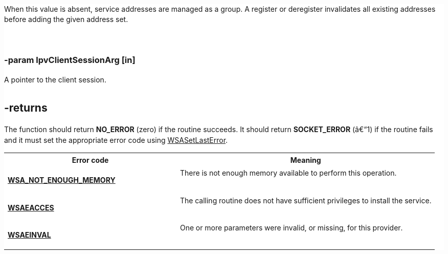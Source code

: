 When this value is absent, service addresses are managed as a group. A register or deregister invalidates all existing addresses before adding the given address set. 

</td>
</tr>
</table>
 


### -param lpvClientSessionArg [in]

A pointer to the client session. 


## -returns



The function should return <b>NO_ERROR</b> (zero) if the routine succeeds. It should return <b>SOCKET_ERROR</b> (â€“1) if the routine fails and it must set the appropriate error code using 
<a href="https://docs.microsoft.com/windows/desktop/api/winsock/nf-winsock-wsasetlasterror">WSASetLastError</a>.



<table>
<tr>
<th>Error code</th>
<th>Meaning</th>
</tr>
<tr>
<td width="40%">
<dl>
<dt><b><a href="https://docs.microsoft.com/windows/desktop/WinSock/windows-sockets-error-codes-2">WSA_NOT_ENOUGH_MEMORY</a></b></dt>
</dl>
</td>
<td width="60%">
There is not enough memory available to perform this operation.

</td>
</tr>
<tr>
<td width="40%">
<dl>
<dt><b><a href="https://docs.microsoft.com/windows/desktop/WinSock/windows-sockets-error-codes-2">WSAEACCES</a></b></dt>
</dl>
</td>
<td width="60%">
The calling routine does not have sufficient privileges to install the service.

</td>
</tr>
<tr>
<td width="40%">
<dl>
<dt><b><a href="https://docs.microsoft.com/windows/desktop/WinSock/windows-sockets-error-codes-2">WSAEINVAL</a></b></dt>
</dl>
</td>
<td width="60%">
One or more parameters were invalid, or missing, for this provider.
